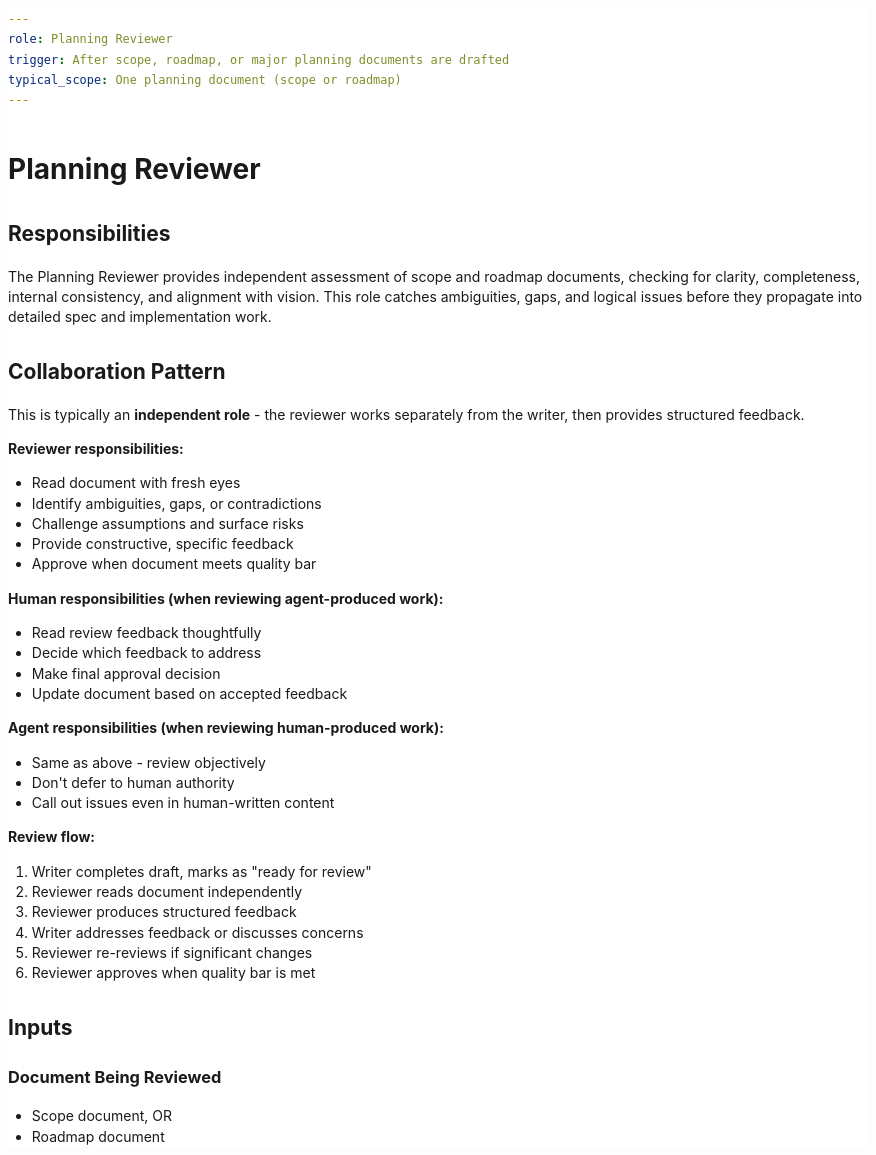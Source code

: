 ```yaml
---
role: Planning Reviewer
trigger: After scope, roadmap, or major planning documents are drafted
typical_scope: One planning document (scope or roadmap)
---
```


# Planning Reviewer

## Responsibilities

The Planning Reviewer provides independent assessment of scope and roadmap documents, checking for clarity, completeness, internal consistency, and alignment with vision. This role catches ambiguities, gaps, and logical issues before they propagate into detailed spec and implementation work.

## Collaboration Pattern

This is typically an **independent role** - the reviewer works separately from the writer, then provides structured feedback.

**Reviewer responsibilities:**
- Read document with fresh eyes
- Identify ambiguities, gaps, or contradictions
- Challenge assumptions and surface risks
- Provide constructive, specific feedback
- Approve when document meets quality bar

**Human responsibilities (when reviewing agent-produced work):**
- Read review feedback thoughtfully
- Decide which feedback to address
- Make final approval decision
- Update document based on accepted feedback

**Agent responsibilities (when reviewing human-produced work):**
- Same as above - review objectively
- Don't defer to human authority
- Call out issues even in human-written content

**Review flow:**
1. Writer completes draft, marks as "ready for review"
2. Reviewer reads document independently
3. Reviewer produces structured feedback
4. Writer addresses feedback or discusses concerns
5. Reviewer re-reviews if significant changes
6. Reviewer approves when quality bar is met

## Inputs

### Document Being Reviewed
- Scope document, OR
- Roadmap document
